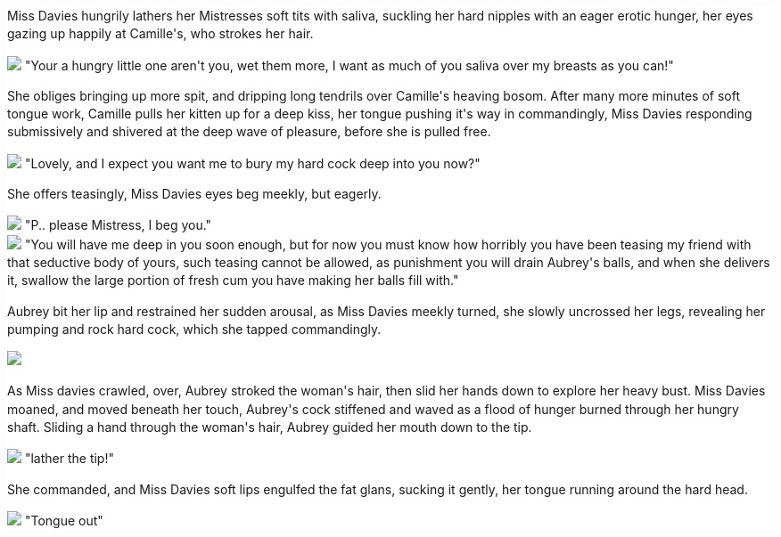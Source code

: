 Miss Davies hungrily lathers her Mistresses soft tits with saliva, suckling her hard nipples with an eager erotic hunger, her eyes gazing up happily at Camille's, who strokes her hair.

<div class="speech-left">
    <img src="/characters/Mistress-Camille/thumb.webp">
    "Your a hungry little one aren't you, wet them more, I want as much of you saliva over my breasts as you can!"
</div>

She obliges bringing up more spit, and dripping long tendrils over Camille's heaving bosom. After many more minutes of soft tongue work, Camille pulls her kitten up for a deep kiss, her tongue pushing it's way in commandingly, Miss Davies responding submissively and shivered at the deep wave of pleasure, before she is pulled free.

<div class="speech-left">
    <img src="/characters/Mistress-Camille/thumb.webp">
    "Lovely, and I expect you want me to bury my hard cock deep into you now?"
</div>

She offers teasingly, Miss Davies eyes beg meekly, but eagerly.

<div class="speech-right">
    <img src="/characters/Nina-Davies/thumb.webp">
    "P.. please Mistress, I beg you."
</div>

<div class="speech-left">
    <img src="/characters/Mistress-Camille/thumb.webp">
    "You will have me deep in you soon enough, but for now you must know how horribly you have been teasing my friend with that seductive body of yours, such teasing cannot be allowed, as punishment you will drain Aubrey's balls, and when she delivers it, swallow the large portion of fresh cum you have making her balls fill with."
</div>

Aubrey bit her lip and restrained her sudden arousal, as Miss Davies meekly turned, she slowly uncrossed her legs, revealing her pumping and rock hard cock, which she tapped commandingly.

<img class="story-pic" src="/stories/protege/protege-2-4.webp" />

As Miss davies crawled, over, Aubrey stroked the woman's hair, then slid her hands down to explore her heavy bust. Miss Davies moaned, and moved beneath her touch, Aubrey's cock stiffened and waved as a flood of hunger burned through her hungry shaft. Sliding a hand through the woman's hair, Aubrey guided her mouth down to the tip.

<div class="speech-left">
    <img src="/characters/Aubrey-Mayorly/thumb.webp">
    "lather the tip!"
</div>

She commanded, and Miss Davies soft lips engulfed the fat glans, sucking it gently, her tongue running around the hard head.

<div class="speech-left">
    <img src="/characters/Aubrey-Mayorly/thumb.webp">
    "Tongue out"
</div>
